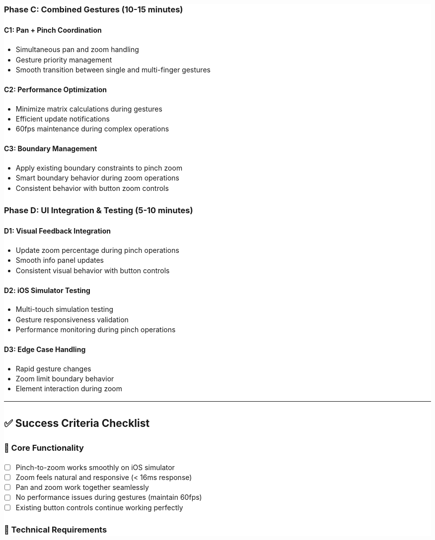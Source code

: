 ### **Phase C: Combined Gestures (10-15 minutes)**

#### **C1: Pan + Pinch Coordination**

- Simultaneous pan and zoom handling
- Gesture priority management
- Smooth transition between single and multi-finger gestures

#### **C2: Performance Optimization**

- Minimize matrix calculations during gestures
- Efficient update notifications
- 60fps maintenance during complex operations

#### **C3: Boundary Management**

- Apply existing boundary constraints to pinch zoom
- Smart boundary behavior during zoom operations
- Consistent behavior with button zoom controls

### **Phase D: UI Integration & Testing (5-10 minutes)**

#### **D1: Visual Feedback Integration**

- Update zoom percentage during pinch operations
- Smooth info panel updates
- Consistent visual behavior with button controls

#### **D2: iOS Simulator Testing**

- Multi-touch simulation testing
- Gesture responsiveness validation
- Performance monitoring during pinch operations

#### **D3: Edge Case Handling**

- Rapid gesture changes
- Zoom limit boundary behavior
- Element interaction during zoom

---

## ✅ **Success Criteria Checklist**

### **🎯 Core Functionality**

- [ ] Pinch-to-zoom works smoothly on iOS simulator
- [ ] Zoom feels natural and responsive (< 16ms response)
- [ ] Pan and zoom work together seamlessly
- [ ] No performance issues during gestures (maintain 60fps)
- [ ] Existing button controls continue working perfectly

### **🔧 Technical Requirements**
